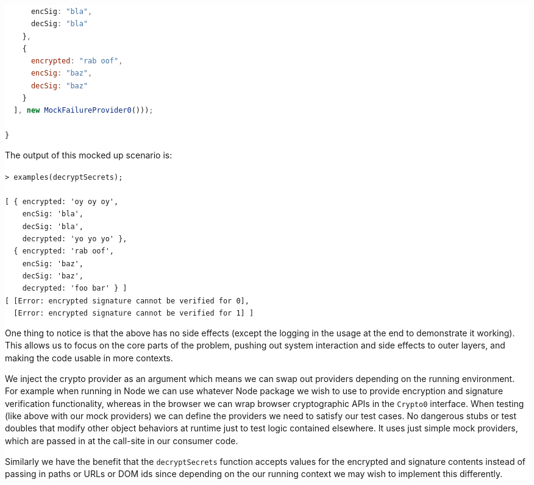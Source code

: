 ```javascript
      encSig: "bla",
      decSig: "bla"
    },
    {
      encrypted: "rab oof",
      encSig: "baz",
      decSig: "baz"
    }
  ], new MockFailureProvider0()));

}


```

The output of this mocked up scenario is:


```
> examples(decryptSecrets);

[ { encrypted: 'oy oy oy',
    encSig: 'bla',
    decSig: 'bla',
    decrypted: 'yo yo yo' },
  { encrypted: 'rab oof',
    encSig: 'baz',
    decSig: 'baz',
    decrypted: 'foo bar' } ]
[ [Error: encrypted signature cannot be verified for 0],
  [Error: encrypted signature cannot be verified for 1] ]
```

One thing to notice is that the above has no side effects (except the logging
in the usage at the end to demonstrate it working). This allows us to focus on
the core parts of the problem, pushing out system interaction and side effects
to outer layers, and making the code usable in more contexts.

We inject the crypto provider as an argument which means
we can swap out providers depending on the running environment. For example
when running in Node we can use whatever Node package we wish to use to provide
encryption and signature verification functionality, whereas in the browser
we can wrap browser cryptographic APIs in the `Crypto0` interface. When
testing (like above with our mock providers) we can define the providers
we need to satisfy our test cases. No dangerous stubs or test doubles that
modify other object behaviors at runtime just to test logic contained elsewhere.
It uses just simple mock providers, which are passed in at the call-site in
our consumer code.

Similarly we have the benefit that the `decryptSecrets` function accepts
values for the encrypted and signature contents instead of passing in paths
or URLs or DOM ids since depending on the our running context we may wish to
implement this differently.
